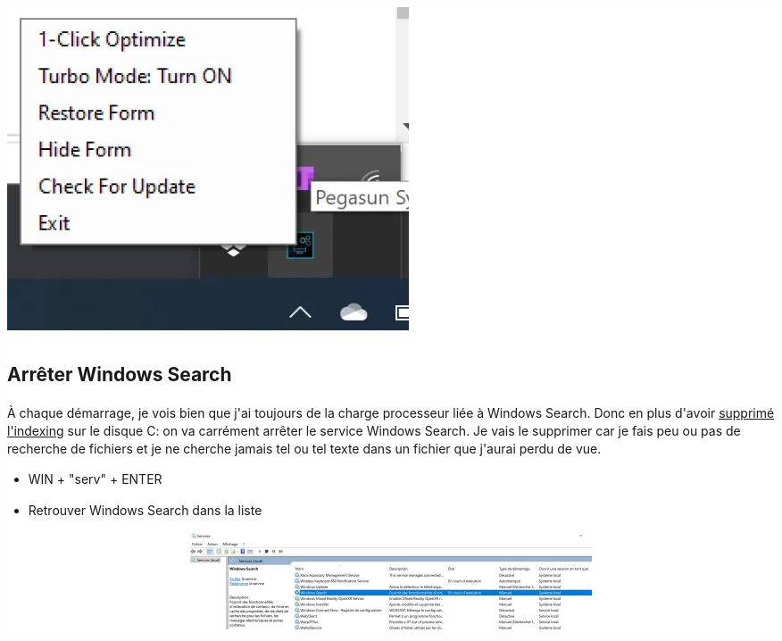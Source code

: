 <img src="./assets/image-100.webp" alt="" width=450 loading="lazy"/>
</div>











## Arrêter Windows Search

À chaque démarrage, je vois bien que j'ai toujours de la charge processeur liée à Windows Search. Donc en plus d'avoir [supprimé l'indexing](#indexing) sur le disque C: on va carrément arrêter le service Windows Search. Je vais le supprimer car je fais peu ou pas de recherche de fichiers et je ne cherche jamais tel ou tel texte dans un fichier que j'aurai perdu de vue.

* WIN + "serv" + ENTER

* Retrouver Windows Search dans la liste

<div align="center">
<img src="./assets/image-52.webp" alt="" width="450" loading="lazy"/>
</div>
